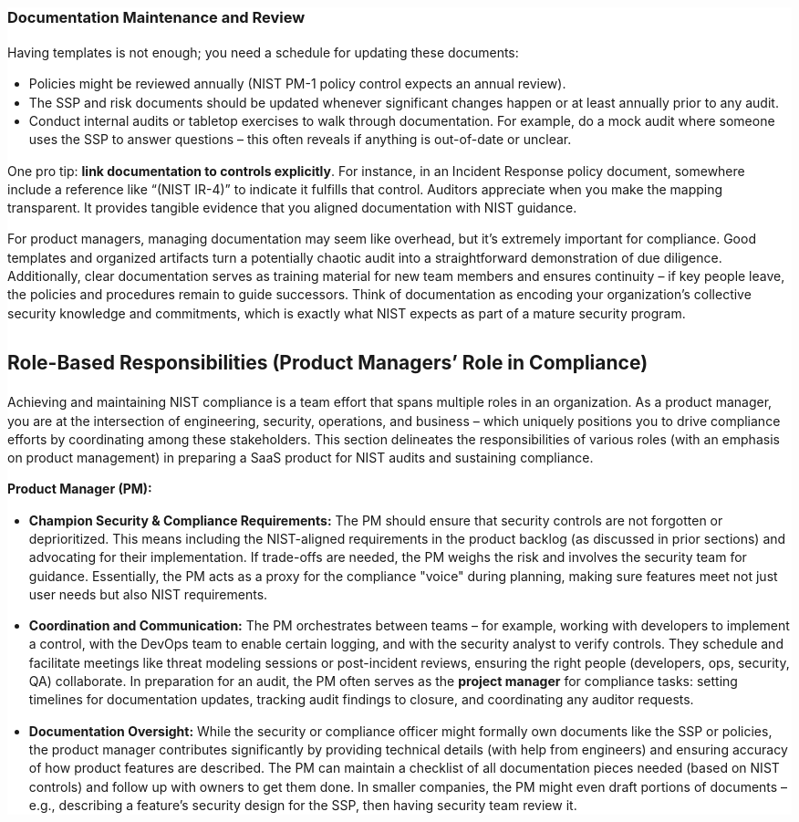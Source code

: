 ### Documentation Maintenance and Review

Having templates is not enough; you need a schedule for updating these documents:

- Policies might be reviewed annually (NIST PM-1 policy control expects an annual review).
- The SSP and risk documents should be updated whenever significant changes happen or at least annually prior to any audit.
- Conduct internal audits or tabletop exercises to walk through documentation. For example, do a mock audit where someone uses the SSP to answer questions – this often reveals if anything is out-of-date or unclear.

One pro tip: **link documentation to controls explicitly**. For instance, in an Incident Response policy document, somewhere include a reference like “(NIST IR-4)” to indicate it fulfills that control. Auditors appreciate when you make the mapping transparent. It provides tangible evidence that you aligned documentation with NIST guidance.

For product managers, managing documentation may seem like overhead, but it’s extremely important for compliance. Good templates and organized artifacts turn a potentially chaotic audit into a straightforward demonstration of due diligence. Additionally, clear documentation serves as training material for new team members and ensures continuity – if key people leave, the policies and procedures remain to guide successors. Think of documentation as encoding your organization’s collective security knowledge and commitments, which is exactly what NIST expects as part of a mature security program.

## Role-Based Responsibilities (Product Managers’ Role in Compliance)

Achieving and maintaining NIST compliance is a team effort that spans multiple roles in an organization. As a product manager, you are at the intersection of engineering, security, operations, and business – which uniquely positions you to drive compliance efforts by coordinating among these stakeholders. This section delineates the responsibilities of various roles (with an emphasis on product management) in preparing a SaaS product for NIST audits and sustaining compliance.

**Product Manager (PM):**

- **Champion Security & Compliance Requirements:** The PM should ensure that security controls are not forgotten or deprioritized. This means including the NIST-aligned requirements in the product backlog (as discussed in prior sections) and advocating for their implementation. If trade-offs are needed, the PM weighs the risk and involves the security team for guidance. Essentially, the PM acts as a proxy for the compliance "voice" during planning, making sure features meet not just user needs but also NIST requirements.

- **Coordination and Communication:** The PM orchestrates between teams – for example, working with developers to implement a control, with the DevOps team to enable certain logging, and with the security analyst to verify controls. They schedule and facilitate meetings like threat modeling sessions or post-incident reviews, ensuring the right people (developers, ops, security, QA) collaborate. In preparation for an audit, the PM often serves as the **project manager** for compliance tasks: setting timelines for documentation updates, tracking audit findings to closure, and coordinating any auditor requests.

- **Documentation Oversight:** While the security or compliance officer might formally own documents like the SSP or policies, the product manager contributes significantly by providing technical details (with help from engineers) and ensuring accuracy of how product features are described. The PM can maintain a checklist of all documentation pieces needed (based on NIST controls) and follow up with owners to get them done. In smaller companies, the PM might even draft portions of documents – e.g., describing a feature’s security design for the SSP, then having security team review it.

